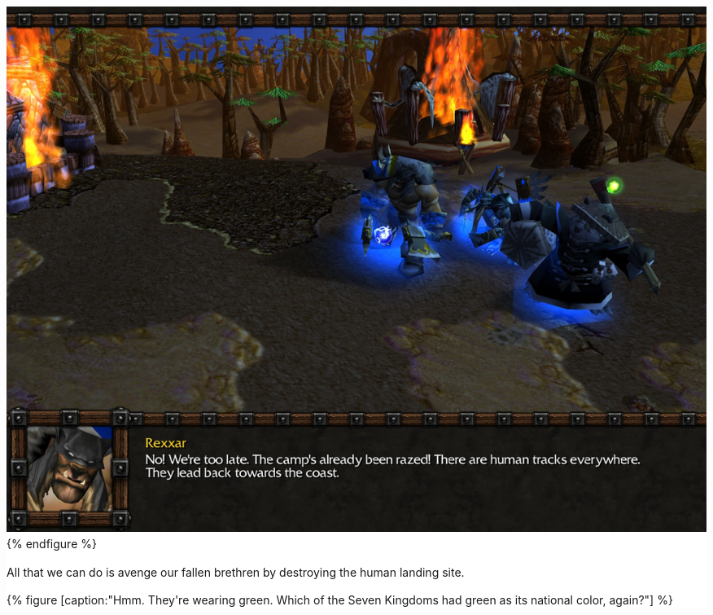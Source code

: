 ![To Tame a Land](/assets/wr/20240922145630_1.jpg)
{% endfigure %}

All that we can do is avenge our fallen brethren by destroying the human landing site.

{% figure [caption:"Hmm. They're wearing green. Which of the Seven Kingdoms had green as its national color, again?"] %}

[^world_editor]: Seriously, people have made so many different minigames on the Warcraft 3 engine using World Editor scripts. It even popularized [an entire genre](https://en.wikipedia.org/wiki/Multiplayer_online_battle_arena) of video games: [Defense of the Ancients](https://en.wikipedia.org/wiki/Defense_of_the_Ancients), or DotA, was originally not a standalone game, but a Warcraft 3 map.
[^her]: Misha is stated to be female in post-Warcraft 3 materials, which is odd because in Russian, it's a masculine name.
[^settler_horde]: The four terms are [courtesy of Ramses](https://ramses-reviews.blogspot.com/2014/01/a-special-look-at-alliance-part-two.html).
[^gold]: Gold can be spent on items in many shops around the map.
[^murlocs]: Further muddling the murloc/mur'gul matter, this mission has murlocs, but they use mur'gul models.